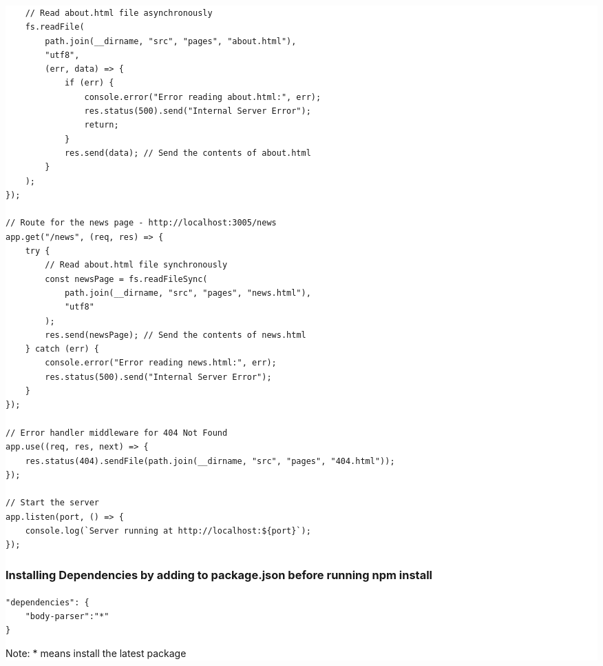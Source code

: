 ```
    // Read about.html file asynchronously
    fs.readFile(
        path.join(__dirname, "src", "pages", "about.html"),
        "utf8",
        (err, data) => {
            if (err) {
                console.error("Error reading about.html:", err);
                res.status(500).send("Internal Server Error");
                return;
            }
            res.send(data); // Send the contents of about.html
        }
    );
});

// Route for the news page - http://localhost:3005/news
app.get("/news", (req, res) => {
    try {
        // Read about.html file synchronously
        const newsPage = fs.readFileSync(
            path.join(__dirname, "src", "pages", "news.html"),
            "utf8"
        );
        res.send(newsPage); // Send the contents of news.html
    } catch (err) {
        console.error("Error reading news.html:", err);
        res.status(500).send("Internal Server Error");
    }
});

// Error handler middleware for 404 Not Found
app.use((req, res, next) => {
    res.status(404).sendFile(path.join(__dirname, "src", "pages", "404.html"));
});

// Start the server
app.listen(port, () => {
    console.log(`Server running at http://localhost:${port}`);
});
```

### Installing Dependencies by adding to package.json before running npm install

```
"dependencies": {
    "body-parser":"*"
}

```

Note: \* means install the latest package
